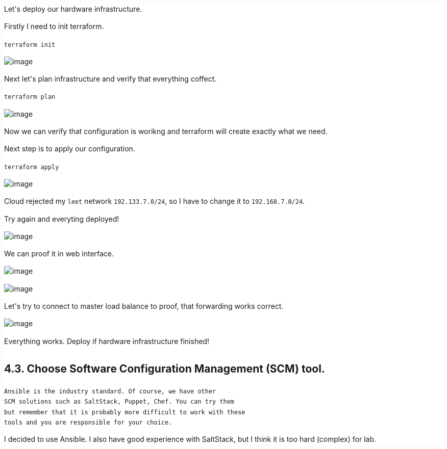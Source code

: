 Let's deploy our hardware infrastructure.

Firstly I need to init terraform. 

```
terraform init
```

![image](https://github.com/user-attachments/assets/85113055-756c-4ccf-a0b3-fb15e99aa41e)

Next let's plan infrastructure and verify that everything coffect.  

```
terraform plan
```

![image](https://github.com/user-attachments/assets/c49740ee-25f2-4d46-a729-bd42d8637d37)

Now we can verify that configuration is worikng and terraform will create exactly what we need.

Next step is to apply our configuration. 

```
terraform apply
```

![image](https://github.com/user-attachments/assets/488d37f9-7f20-4e9c-a47c-275cf14096f2)

Cloud rejected my `leet` network `192.133.7.0/24`, so I have to change it to `192.168.7.0/24`.

Try again and everyting deployed!

![image](https://github.com/user-attachments/assets/d6b1d335-ec30-48a4-9015-f50bba59f03e)

We can proof it in web interface.

![image](https://github.com/user-attachments/assets/0e899dcb-9f05-4bf8-8307-afa56e8c4bfc)

![image](https://github.com/user-attachments/assets/803d3e1b-4791-405c-9137-512dd2441aa5)

Let's try to connect to master load balance to proof, that forwarding works correct.

![image](https://github.com/user-attachments/assets/74062a16-8ba0-48ce-8848-8fd0ca3a56b4)

Everything works. Deploy if hardware infrastructure finished!

## 4.3. Choose Software Configuration Management (SCM) tool.

```
Ansible is the industry standard. Of course, we have other
SCM solutions such as SaltStack, Puppet, Chef. You can try them
but remember that it is probably more difficult to work with these
tools and you are responsible for your choice.
```

I decided to use Ansible. I also have good experience with SaltStack, but I think it is too hard (complex) for lab.
